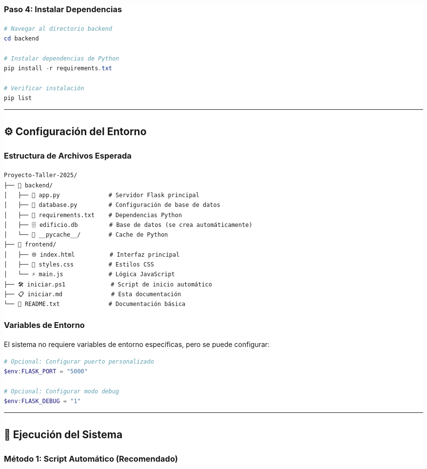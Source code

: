 ### Paso 4: Instalar Dependencias

```powershell
# Navegar al directorio backend
cd backend

# Instalar dependencias de Python
pip install -r requirements.txt

# Verificar instalación
pip list
```

---

## ⚙ Configuración del Entorno

### Estructura de Archivos Esperada

```
Proyecto-Taller-2025/
├── 📁 backend/
│   ├── 🐍 app.py              # Servidor Flask principal
│   ├── 🐍 database.py         # Configuración de base de datos
│   ├── 🐍 requirements.txt    # Dependencias Python
│   ├── 🗄 edificio.db         # Base de datos (se crea automáticamente)
│   └── 📁 __pycache__/        # Cache de Python
├── 📁 frontend/
│   ├── 🌐 index.html          # Interfaz principal
│   ├── 🎨 styles.css          # Estilos CSS
│   └── ⚡ main.js             # Lógica JavaScript
├── 🛠 iniciar.ps1             # Script de inicio automático
├── 📋 iniciar.md              # Esta documentación
└── 📖 README.txt              # Documentación básica
```

### Variables de Entorno

El sistema no requiere variables de entorno específicas, pero se puede configurar:

```powershell
# Opcional: Configurar puerto personalizado
$env:FLASK_PORT = "5000"

# Opcional: Configurar modo debug
$env:FLASK_DEBUG = "1"
```

---

## 🎯 Ejecución del Sistema

### Método 1: Script Automático (Recomendado)
